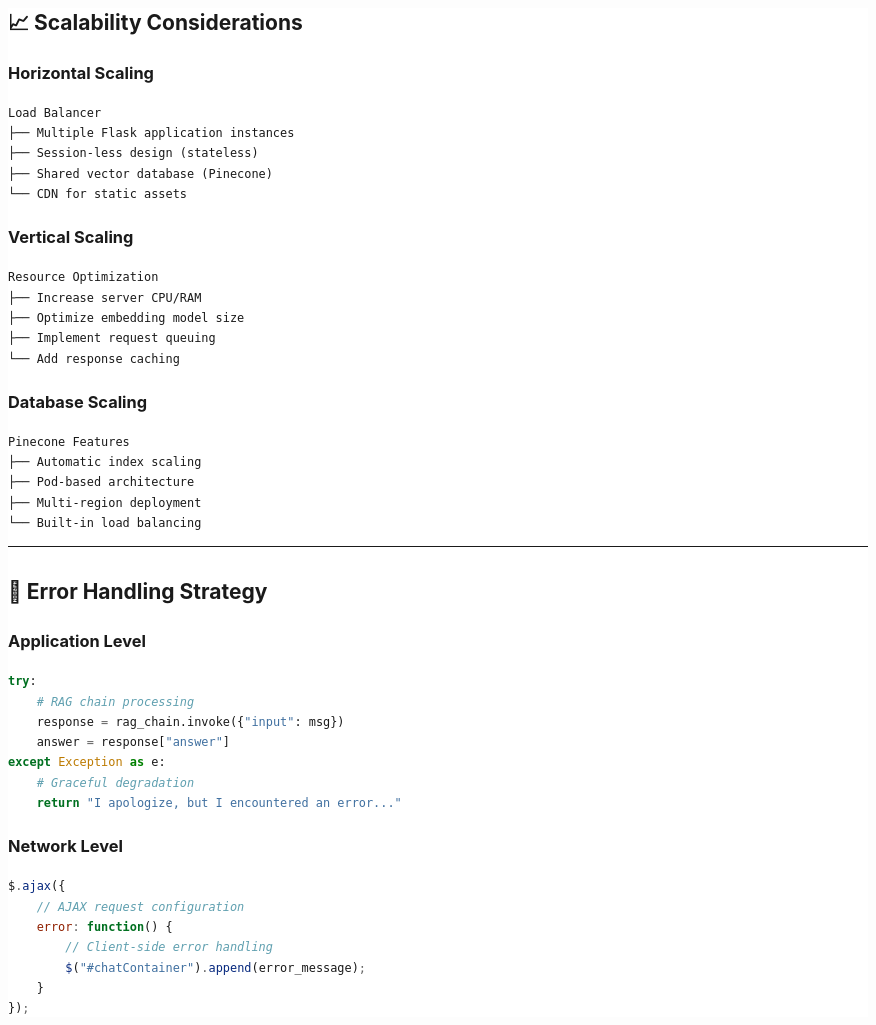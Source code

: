## 📈 Scalability Considerations

### Horizontal Scaling
```
Load Balancer
├── Multiple Flask application instances
├── Session-less design (stateless)
├── Shared vector database (Pinecone)
└── CDN for static assets
```

### Vertical Scaling
```
Resource Optimization
├── Increase server CPU/RAM
├── Optimize embedding model size
├── Implement request queuing
└── Add response caching
```

### Database Scaling
```
Pinecone Features
├── Automatic index scaling
├── Pod-based architecture
├── Multi-region deployment
└── Built-in load balancing
```

---

## 🚨 Error Handling Strategy

### Application Level
```python
try:
    # RAG chain processing
    response = rag_chain.invoke({"input": msg})
    answer = response["answer"]
except Exception as e:
    # Graceful degradation
    return "I apologize, but I encountered an error..."
```

### Network Level
```javascript
$.ajax({
    // AJAX request configuration
    error: function() {
        // Client-side error handling
        $("#chatContainer").append(error_message);
    }
});
```

